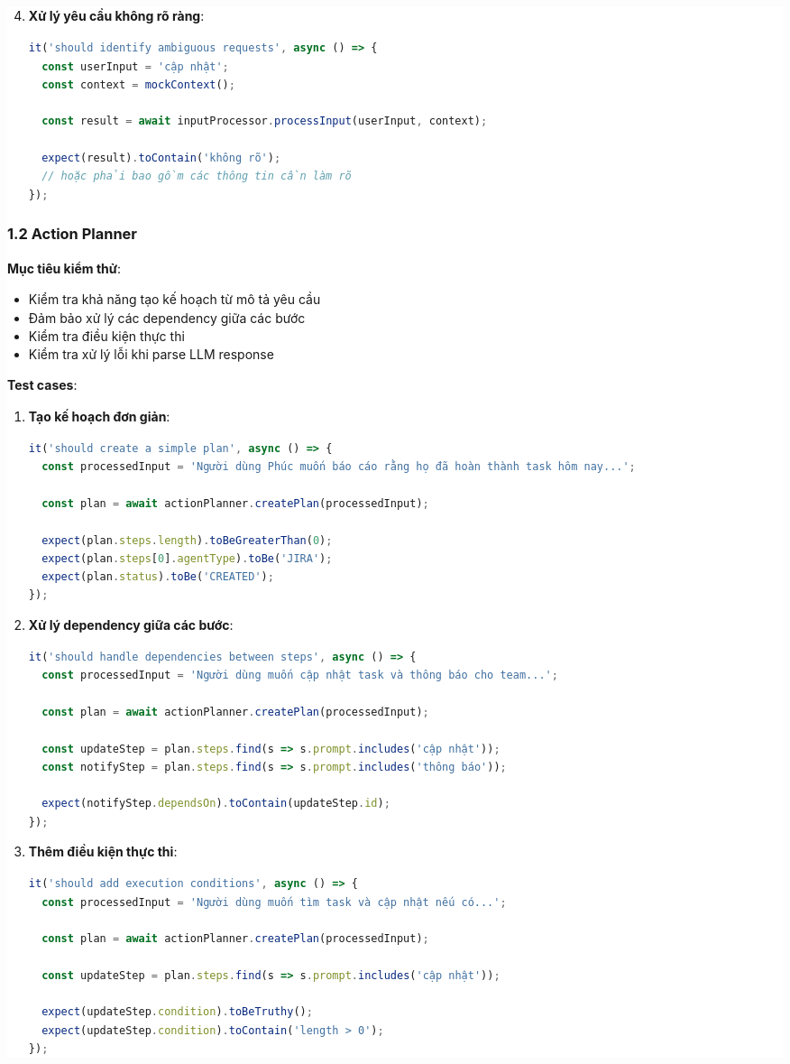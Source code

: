 4. **Xử lý yêu cầu không rõ ràng**:
   ```typescript
   it('should identify ambiguous requests', async () => {
     const userInput = 'cập nhật';
     const context = mockContext();
     
     const result = await inputProcessor.processInput(userInput, context);
     
     expect(result).toContain('không rõ');
     // hoặc phải bao gồm các thông tin cần làm rõ
   });
   ```

### 1.2 Action Planner

**Mục tiêu kiểm thử**:
- Kiểm tra khả năng tạo kế hoạch từ mô tả yêu cầu
- Đảm bảo xử lý các dependency giữa các bước
- Kiểm tra điều kiện thực thi
- Kiểm tra xử lý lỗi khi parse LLM response

**Test cases**:

1. **Tạo kế hoạch đơn giản**:
   ```typescript
   it('should create a simple plan', async () => {
     const processedInput = 'Người dùng Phúc muốn báo cáo rằng họ đã hoàn thành task hôm nay...';
     
     const plan = await actionPlanner.createPlan(processedInput);
     
     expect(plan.steps.length).toBeGreaterThan(0);
     expect(plan.steps[0].agentType).toBe('JIRA');
     expect(plan.status).toBe('CREATED');
   });
   ```

2. **Xử lý dependency giữa các bước**:
   ```typescript
   it('should handle dependencies between steps', async () => {
     const processedInput = 'Người dùng muốn cập nhật task và thông báo cho team...';
     
     const plan = await actionPlanner.createPlan(processedInput);
     
     const updateStep = plan.steps.find(s => s.prompt.includes('cập nhật'));
     const notifyStep = plan.steps.find(s => s.prompt.includes('thông báo'));
     
     expect(notifyStep.dependsOn).toContain(updateStep.id);
   });
   ```

3. **Thêm điều kiện thực thi**:
   ```typescript
   it('should add execution conditions', async () => {
     const processedInput = 'Người dùng muốn tìm task và cập nhật nếu có...';
     
     const plan = await actionPlanner.createPlan(processedInput);
     
     const updateStep = plan.steps.find(s => s.prompt.includes('cập nhật'));
     
     expect(updateStep.condition).toBeTruthy();
     expect(updateStep.condition).toContain('length > 0');
   });
   ```
